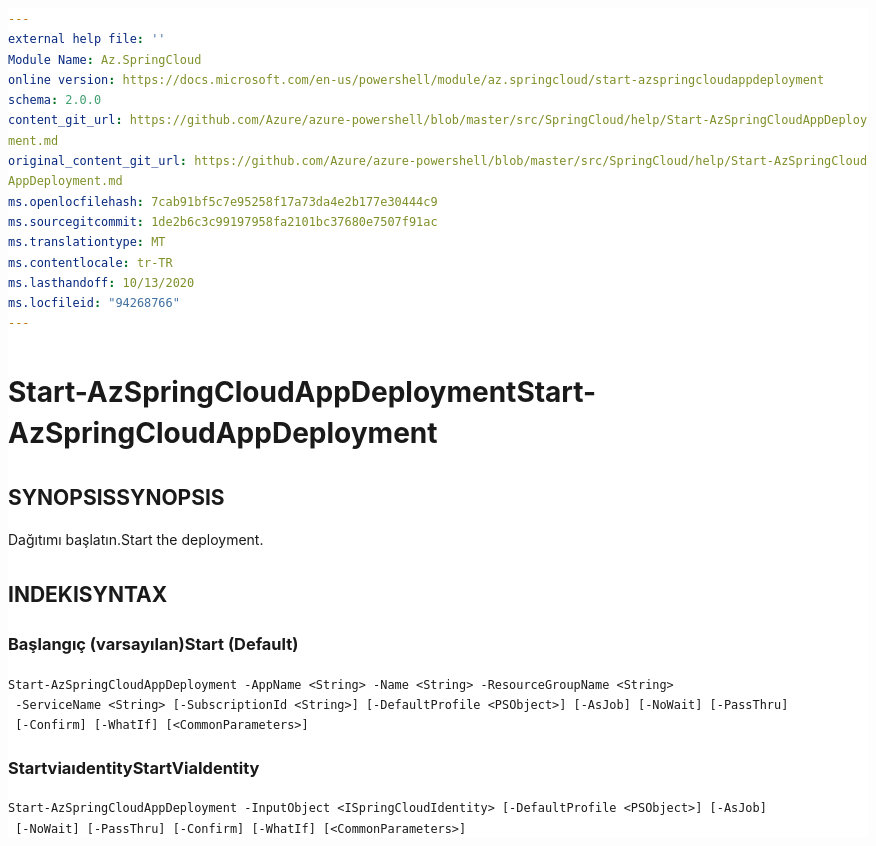 ```yaml
---
external help file: ''
Module Name: Az.SpringCloud
online version: https://docs.microsoft.com/en-us/powershell/module/az.springcloud/start-azspringcloudappdeployment
schema: 2.0.0
content_git_url: https://github.com/Azure/azure-powershell/blob/master/src/SpringCloud/help/Start-AzSpringCloudAppDeployment.md
original_content_git_url: https://github.com/Azure/azure-powershell/blob/master/src/SpringCloud/help/Start-AzSpringCloudAppDeployment.md
ms.openlocfilehash: 7cab91bf5c7e95258f17a73da4e2b177e30444c9
ms.sourcegitcommit: 1de2b6c3c99197958fa2101bc37680e7507f91ac
ms.translationtype: MT
ms.contentlocale: tr-TR
ms.lasthandoff: 10/13/2020
ms.locfileid: "94268766"
---
```

# <span data-ttu-id="c361c-101">Start-AzSpringCloudAppDeployment</span><span class="sxs-lookup"><span data-stu-id="c361c-101">Start-AzSpringCloudAppDeployment</span></span>

## <span data-ttu-id="c361c-102">SYNOPSIS</span><span class="sxs-lookup"><span data-stu-id="c361c-102">SYNOPSIS</span></span>
<span data-ttu-id="c361c-103">Dağıtımı başlatın.</span><span class="sxs-lookup"><span data-stu-id="c361c-103">Start the deployment.</span></span>

## <span data-ttu-id="c361c-104">INDEKI</span><span class="sxs-lookup"><span data-stu-id="c361c-104">SYNTAX</span></span>

### <span data-ttu-id="c361c-105">Başlangıç (varsayılan)</span><span class="sxs-lookup"><span data-stu-id="c361c-105">Start (Default)</span></span>
```
Start-AzSpringCloudAppDeployment -AppName <String> -Name <String> -ResourceGroupName <String>
 -ServiceName <String> [-SubscriptionId <String>] [-DefaultProfile <PSObject>] [-AsJob] [-NoWait] [-PassThru]
 [-Confirm] [-WhatIf] [<CommonParameters>]
```

### <span data-ttu-id="c361c-106">Startviaıdentity</span><span class="sxs-lookup"><span data-stu-id="c361c-106">StartViaIdentity</span></span>
```
Start-AzSpringCloudAppDeployment -InputObject <ISpringCloudIdentity> [-DefaultProfile <PSObject>] [-AsJob]
 [-NoWait] [-PassThru] [-Confirm] [-WhatIf] [<CommonParameters>]
```

